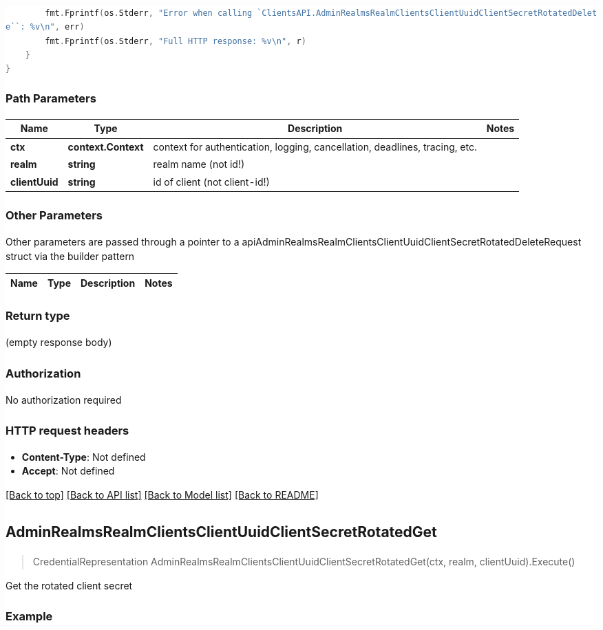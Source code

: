 ```go
		fmt.Fprintf(os.Stderr, "Error when calling `ClientsAPI.AdminRealmsRealmClientsClientUuidClientSecretRotatedDelete``: %v\n", err)
		fmt.Fprintf(os.Stderr, "Full HTTP response: %v\n", r)
	}
}
```

### Path Parameters


Name | Type | Description  | Notes
------------- | ------------- | ------------- | -------------
**ctx** | **context.Context** | context for authentication, logging, cancellation, deadlines, tracing, etc.
**realm** | **string** | realm name (not id!) | 
**clientUuid** | **string** | id of client (not client-id!) | 

### Other Parameters

Other parameters are passed through a pointer to a apiAdminRealmsRealmClientsClientUuidClientSecretRotatedDeleteRequest struct via the builder pattern


Name | Type | Description  | Notes
------------- | ------------- | ------------- | -------------



### Return type

 (empty response body)

### Authorization

No authorization required

### HTTP request headers

- **Content-Type**: Not defined
- **Accept**: Not defined

[[Back to top]](#) [[Back to API list]](../README.md#documentation-for-api-endpoints)
[[Back to Model list]](../README.md#documentation-for-models)
[[Back to README]](../README.md)


## AdminRealmsRealmClientsClientUuidClientSecretRotatedGet

> CredentialRepresentation AdminRealmsRealmClientsClientUuidClientSecretRotatedGet(ctx, realm, clientUuid).Execute()

Get the rotated client secret

### Example
